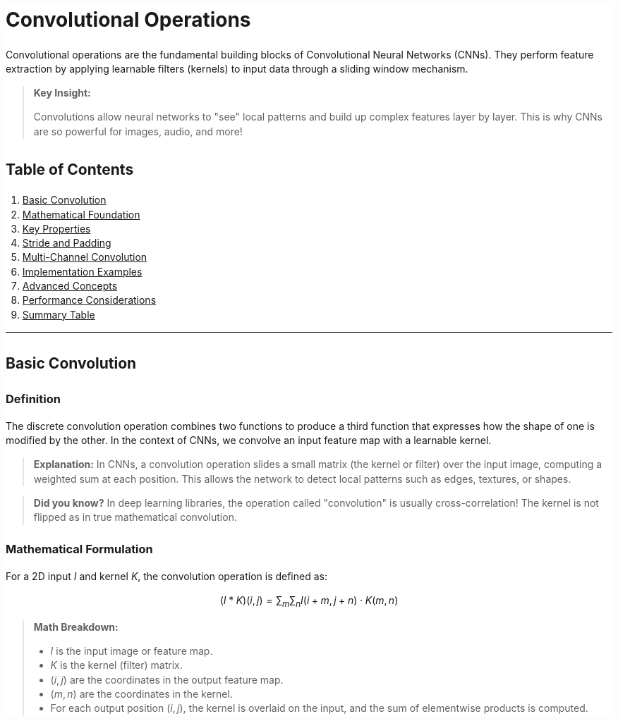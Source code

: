 # Convolutional Operations

Convolutional operations are the fundamental building blocks of Convolutional Neural Networks (CNNs). They perform feature extraction by applying learnable filters (kernels) to input data through a sliding window mechanism.

> **Key Insight:**
> 
> Convolutions allow neural networks to "see" local patterns and build up complex features layer by layer. This is why CNNs are so powerful for images, audio, and more!

## Table of Contents

1. [Basic Convolution](#basic-convolution)
2. [Mathematical Foundation](#mathematical-foundation)
3. [Key Properties](#key-properties)
4. [Stride and Padding](#stride-and-padding)
5. [Multi-Channel Convolution](#multi-channel-convolution)
6. [Implementation Examples](#implementation-examples)
7. [Advanced Concepts](#advanced-concepts)
8. [Performance Considerations](#performance-considerations)
9. [Summary Table](#summary-table)

---

## Basic Convolution

### Definition

The discrete convolution operation combines two functions to produce a third function that expresses how the shape of one is modified by the other. In the context of CNNs, we convolve an input feature map with a learnable kernel.

> **Explanation:**
> In CNNs, a convolution operation slides a small matrix (the kernel or filter) over the input image, computing a weighted sum at each position. This allows the network to detect local patterns such as edges, textures, or shapes.

> **Did you know?**
> In deep learning libraries, the operation called "convolution" is usually cross-correlation! The kernel is not flipped as in true mathematical convolution.

### Mathematical Formulation

For a 2D input $`I`$ and kernel $`K`$, the convolution operation is defined as:

```math
(I * K)(i, j) = \sum_{m} \sum_{n} I(i + m, j + n) \cdot K(m, n)
```

> **Math Breakdown:**
> - $I$ is the input image or feature map.
> - $K$ is the kernel (filter) matrix.
> - $(i, j)$ are the coordinates in the output feature map.
> - $(m, n)$ are the coordinates in the kernel.
> - For each output position $(i, j)$, the kernel is overlaid on the input, and the sum of elementwise products is computed.
